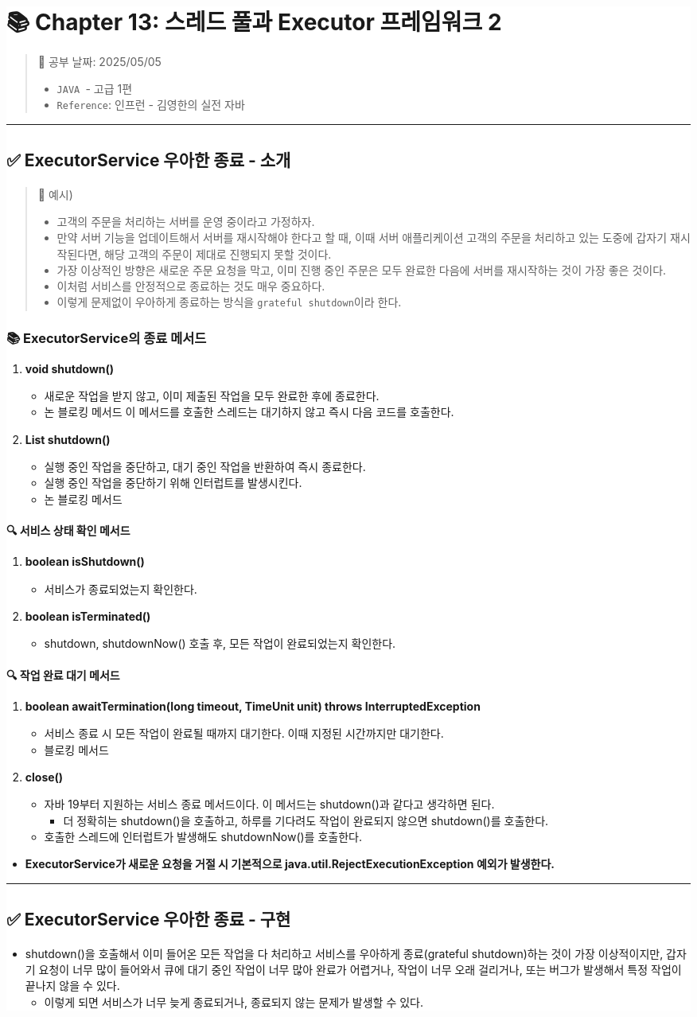 # 📚 Chapter 13: 스레드 풀과 Executor 프레임워크 2

> 📌 공부 날짜: 2025/05/05
> - `JAVA `- 고급 1편
> - `Reference`: 인프런 - 김영한의 실전 자바

---

## ✅ ExecutorService 우아한 종료 - 소개
> 🤔 예시)
> - 고객의 주문을 처리하는 서버를 운영 중이라고 가정하자.
> - 만약 서버 기능을 업데이트해서 서버를 재시작해야 한다고 할 때, 이때 서버 애플리케이션 고객의 주문을 처리하고 있는 도중에 갑자기 재시작된다면,
> 해당 고객의 주문이 제대로 진행되지 못할 것이다.
> - 가장 이상적인 방향은 새로운 주문 요청을 막고, 이미 진행 중인 주문은 모두 완료한 다음에 서버를 재시작하는 것이 가장 좋은 것이다.
> - 이처럼 서비스를 안정적으로 종료하는 것도 매우 중요하다.
> - 이렇게 문제없이 우아하게 종료하는 방식을 `grateful shutdown`이라 한다.

### 📚 ExecutorService의 종료 메서드
1. **void shutdown()**
    - 새로운 작업을 받지 않고, 이미 제출된 작업을 모두 완료한 후에 종료한다.
    - 논 블로킹 메서드 이 메서드를 호출한 스레드는 대기하지 않고 즉시 다음 코드를 호출한다.

2. **List<Runnable> shutdown()**
    - 실행 중인 작업을 중단하고, 대기 중인 작업을 반환하여 즉시 종료한다.
    - 실행 중인 작업을 중단하기 위해 인터럽트를 발생시킨다.
    - 논 블로킹 메서드

#### 🔍 서비스 상태 확인 메서드
1. **boolean isShutdown()**
    - 서비스가 종료되었는지 확인한다.

2. **boolean isTerminated()**
    - shutdown, shutdownNow() 호출 후, 모든 작업이 완료되었는지 확인한다.

#### 🔍 작업 완료 대기 메서드
1. **boolean awaitTermination(long timeout, TimeUnit unit) throws InterruptedException**
    - 서비스 종료 시 모든 작업이 완료될 때까지 대기한다. 이때 지정된 시간까지만 대기한다.
    - 블로킹 메서드

2. **close()**
    - 자바 19부터 지원하는 서비스 종료 메서드이다. 이 메서드는 shutdown()과 같다고 생각하면 된다.
      - 더 정확히는 shutdown()을 호출하고, 하루를 기다려도 작업이 완료되지 않으면 shutdown()를 호출한다.
    - 호출한 스레드에 인터럽트가 발생해도 shutdownNow()를 호출한다.

- **ExecutorService가 새로운 요청을 거절 시 기본적으로 java.util.RejectExecutionException 예외가 발생한다.**

---

## ✅ ExecutorService 우아한 종료 - 구현
- shutdown()을 호출해서 이미 들어온 모든 작업을 다 처리하고 서비스를 우아하게 종료(grateful shutdown)하는 것이 가장 이상적이지만,
 갑자기 요청이 너무 많이 들어와서 큐에 대기 중인 작업이 너무 많아 완료가 어렵거나, 작업이 너무 오래 걸리거나, 또는 버그가 발생해서 특정 작업이 끝나지 않을 수 있다.
  - 이렇게 되면 서비스가 너무 늦게 종료되거나, 종료되지 않는 문제가 발생할 수 있다.
